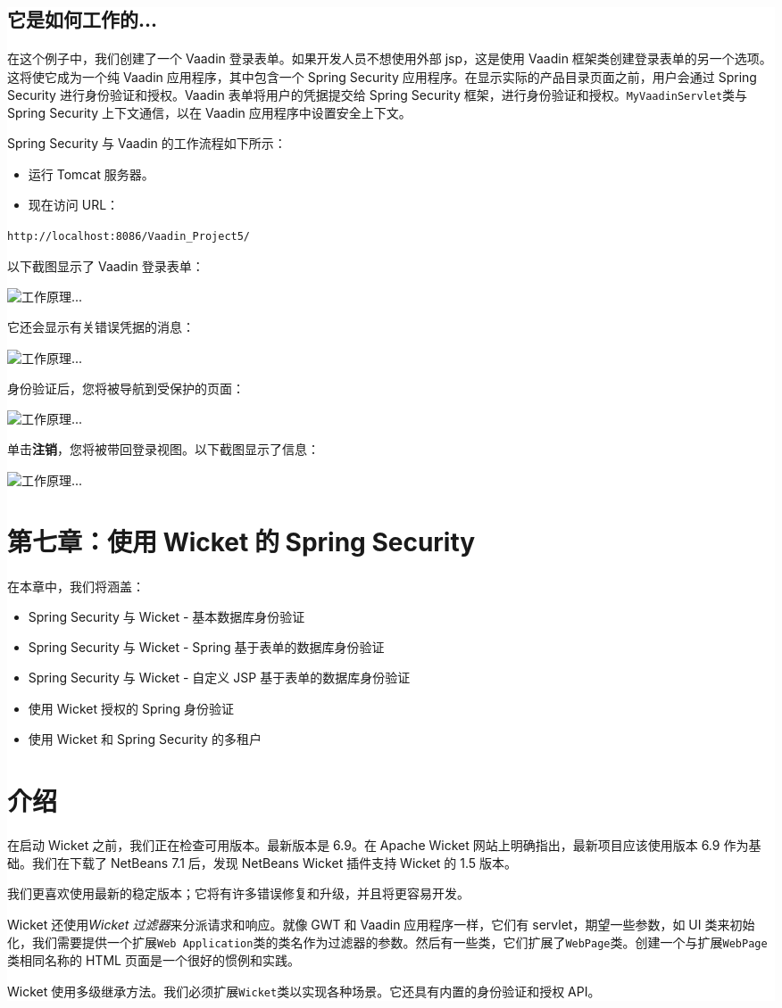 ## 它是如何工作的...

在这个例子中，我们创建了一个 Vaadin 登录表单。如果开发人员不想使用外部 jsp，这是使用 Vaadin 框架类创建登录表单的另一个选项。这将使它成为一个纯 Vaadin 应用程序，其中包含一个 Spring Security 应用程序。在显示实际的产品目录页面之前，用户会通过 Spring Security 进行身份验证和授权。Vaadin 表单将用户的凭据提交给 Spring Security 框架，进行身份验证和授权。`MyVaadinServlet`类与 Spring Security 上下文通信，以在 Vaadin 应用程序中设置安全上下文。

Spring Security 与 Vaadin 的工作流程如下所示：

+   运行 Tomcat 服务器。

+   现在访问 URL：

`http://localhost:8086/Vaadin_Project5/`

以下截图显示了 Vaadin 登录表单：

![工作原理...](https://github.com/OpenDocCN/freelearn-javaweb-zh/raw/master/docs/sprsec-3x-cb/img/7525OS_06_010.jpg)

它还会显示有关错误凭据的消息：

![工作原理...](https://github.com/OpenDocCN/freelearn-javaweb-zh/raw/master/docs/sprsec-3x-cb/img/7525OS_06_011.jpg)

身份验证后，您将被导航到受保护的页面：

![工作原理...](https://github.com/OpenDocCN/freelearn-javaweb-zh/raw/master/docs/sprsec-3x-cb/img/7525OS_06_012.jpg)

单击**注销**，您将被带回登录视图。以下截图显示了信息：

![工作原理...](https://github.com/OpenDocCN/freelearn-javaweb-zh/raw/master/docs/sprsec-3x-cb/img/7525OS_06_013.jpg)


# 第七章：使用 Wicket 的 Spring Security

在本章中，我们将涵盖：

+   Spring Security 与 Wicket - 基本数据库身份验证

+   Spring Security 与 Wicket - Spring 基于表单的数据库身份验证

+   Spring Security 与 Wicket - 自定义 JSP 基于表单的数据库身份验证

+   使用 Wicket 授权的 Spring 身份验证

+   使用 Wicket 和 Spring Security 的多租户

# 介绍

在启动 Wicket 之前，我们正在检查可用版本。最新版本是 6.9。在 Apache Wicket 网站上明确指出，最新项目应该使用版本 6.9 作为基础。我们在下载了 NetBeans 7.1 后，发现 NetBeans Wicket 插件支持 Wicket 的 1.5 版本。

我们更喜欢使用最新的稳定版本；它将有许多错误修复和升级，并且将更容易开发。

Wicket 还使用*Wicket 过滤器*来分派请求和响应。就像 GWT 和 Vaadin 应用程序一样，它们有 servlet，期望一些参数，如 UI 类来初始化，我们需要提供一个扩展`Web Application`类的类名作为过滤器的参数。然后有一些类，它们扩展了`WebPage`类。创建一个与扩展`WebPage`类相同名称的 HTML 页面是一个很好的惯例和实践。

Wicket 使用多级继承方法。我们必须扩展`Wicket`类以实现各种场景。它还具有内置的身份验证和授权 API。
